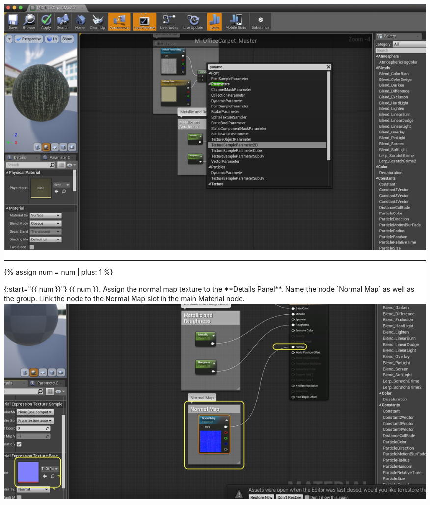 <img src="images/TextureSampleParameterForNormal.jpg"  class= "img-fluid"  alt="Create new sprite with button">  
</div>
</div>

_____ 

{% assign num = num | plus: 1 %}
<div class = "row">
<div class="col-12 col-lg-4 col align-self-center">
<div markdown = "1">
{:start="{{ num }}"}
{{ num }}. Assign the normal map texture to the **Details Panel**.  Name the node `Normal Map` as well as the group.  Link the node to the Normal Map slot in the main Material node.
</div>
</div>
<div class="col-12 col-lg-8">
<img src="images/ConnectNormalParameter.jpg"  class= "img-fluid"  alt="Create new sprite with button">  
</div>